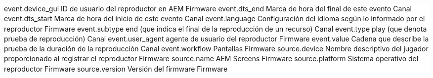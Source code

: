   <tr>
   <td>event.device_gui</td> 
   <td>ID de usuario del reproductor en AEM</td> 
   <td>Firmware</td> 
  </tr>
  <tr>
   <td>event.dts_end</td> 
   <td>Marca de hora del final de este evento</td> 
   <td>Canal</td> 
  </tr>
  <tr>
   <td>event.dts_start</td> 
   <td>Marca de hora del inicio de este evento</td> 
   <td>Canal</td> 
  </tr>
  <tr>
   <td>event.language</td> 
   <td>Configuración del idioma según lo informado por el reproductor</td> 
   <td>Firmware</td> 
  </tr>
  <tr>
   <td>event.subtype</td> 
   <td>end (que indica el final de la reproducción de un recurso)</td> 
   <td>Canal</td> 
  </tr>
  <tr>
   <td>event.type</td> 
   <td>play (que denota prueba de reproducción)</td> 
   <td>Canal</td> 
  </tr>
  <tr>
   <td>event.user_agent</td> 
   <td>agente de usuario del reproductor</td> 
   <td>Firmware</td> 
  </tr>
  <tr>
   <td>event.value</td> 
   <td>Cadena que describe la prueba de la duración de la reproducción</td> 
   <td>Canal</td> 
  </tr>
  <tr>
   <td>event.workflow</td> 
   <td>Pantallas</td> 
   <td>Firmware</td> 
  </tr>
  <tr>
   <td>source.device</td> 
   <td>Nombre descriptivo del jugador proporcionado al registrar el reproductor</td> 
   <td>Firmware</td> 
  </tr>
  <tr>
   <td>source.name</td> 
   <td>AEM Screens</td> 
   <td>Firmware</td> 
  </tr>
  <tr>
   <td>source.platform</td> 
   <td>Sistema operativo del reproductor</td> 
   <td>Firmware</td> 
  </tr>
  <tr>
   <td>source.version</td> 
   <td>Versión del firmware</td> 
   <td>Firmware</td> 